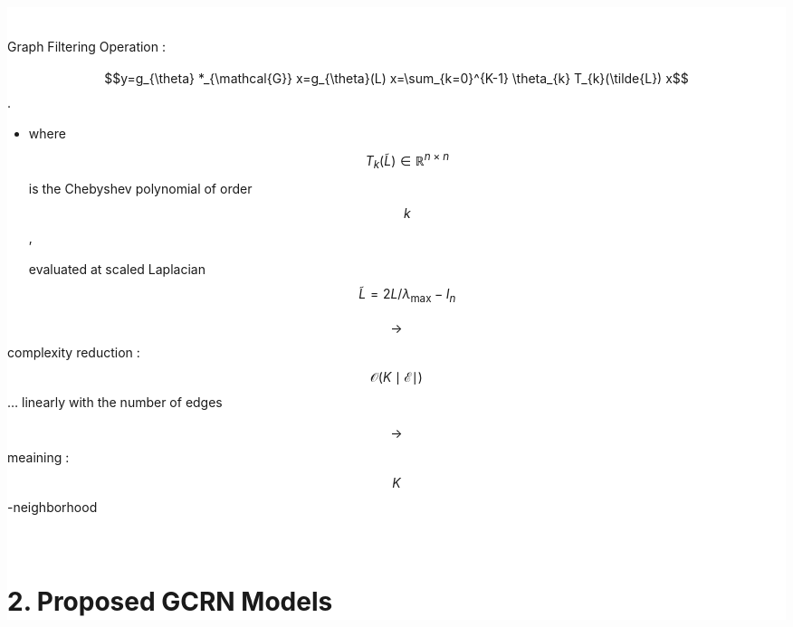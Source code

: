 <br>

Graph Filtering Operation :

$$y=g_{\theta} *_{\mathcal{G}} x=g_{\theta}(L) x=\sum_{k=0}^{K-1} \theta_{k} T_{k}(\tilde{L}) x$$.

- where $$T_{k}(\tilde{L}) \in \mathbb{R}^{n \times n}$$ is the Chebyshev polynomial of order $$k$$ ,

  evaluated at scaled Laplacian $$\tilde{L}=2 L / \lambda_{\max }-I_{n}$$

$$\rightarrow$$ complexity reduction  : $$\mathcal{O}(K \mid \mathcal{E} \mid )$$ … linearly with the number of edges

$$\rightarrow$$ meaining : $$K$$-neighborhood

<br>

# 2. Proposed GCRN Models
